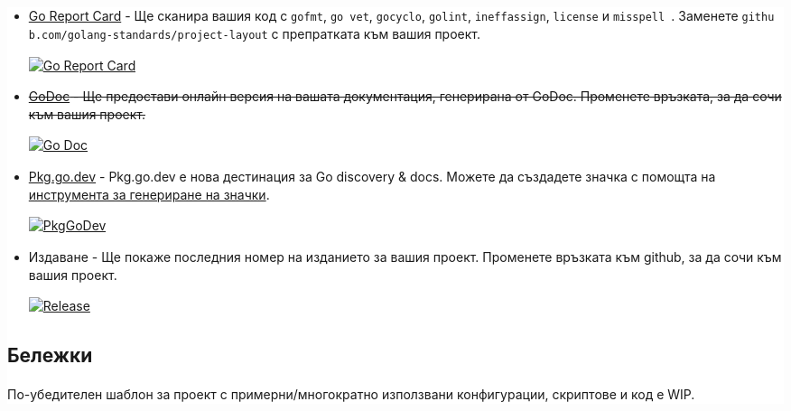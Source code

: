 * [Go Report Card](https://goreportcard.com/) - Ще сканира вашия код с `gofmt`, `go vet`, `gocyclo`, `golint`, `ineffassign`, `license` и `misspell `. Заменете `github.com/golang-standards/project-layout` с препратката към вашия проект.

    [![Go Report Card](https://goreportcard.com/badge/github.com/golang-standards/project-layout?style=flat-square)](https://goreportcard.com/report/github.com/golang-standards/project-layout)

* ~~[GoDoc](http://godoc.org) - Ще предостави онлайн версия на вашата документация, генерирана от GoDoc. Променете връзката, за да сочи към вашия проект.~~

    [![Go Doc](https://img.shields.io/badge/godoc-reference-blue.svg?style=flat-square)](http://godoc.org/github.com/golang-standards/project-layout)

* [Pkg.go.dev](https://pkg.go.dev) - Pkg.go.dev е нова дестинация за Go discovery & docs. Можете да създадете значка с помощта на [инструмента за генериране на значки](https://pkg.go.dev/badge).

    [![PkgGoDev](https://pkg.go.dev/badge/github.com/golang-standards/project-layout)](https://pkg.go.dev/github.com/golang-standards/project-layout)

* Издаване - Ще покаже последния номер на изданието за вашия проект. Променете връзката към github, за да сочи към вашия проект.

    [![Release](https://img.shields.io/github/release/golang-standards/project-layout.svg?style=flat-square)](https://github.com/golang-standards/project-layout/releases/latest)

## Бележки

По-убедителен шаблон за проект с примерни/многократно използвани конфигурации, скриптове и код е WIP.
